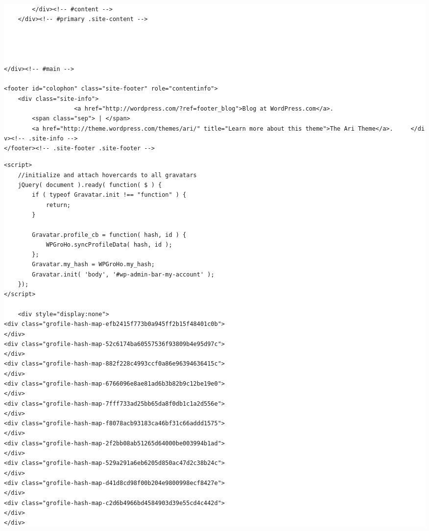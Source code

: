 			
			</div><!-- #content -->
		</div><!-- #primary .site-content -->




	</div><!-- #main -->

	<footer id="colophon" class="site-footer" role="contentinfo">
		<div class="site-info">
						<a href="http://wordpress.com/?ref=footer_blog">Blog at WordPress.com</a>.
			<span class="sep"> | </span>
			<a href="http://theme.wordpress.com/themes/ari/" title="Learn more about this theme">The Ari Theme</a>.		</div><!-- .site-info -->
	</footer><!-- .site-footer .site-footer -->
</div>

<script type='text/javascript' src='//0.gravatar.com/js/gprofiles.js?ver=201422x'></script>
<script type='text/javascript'>
/* <![CDATA[ */
var WPGroHo = {"my_hash":""};
/* ]]> */
</script>
<script type='text/javascript' src='http://s2.wp.com/wp-content/mu-plugins/gravatar-hovercards/wpgroho.js?m=1380573781g'></script>

	<script>
		//initialize and attach hovercards to all gravatars
		jQuery( document ).ready( function( $ ) {
			if ( typeof Gravatar.init !== "function" ) {
				return;
			}			

			Gravatar.profile_cb = function( hash, id ) {
				WPGroHo.syncProfileData( hash, id );
			};
			Gravatar.my_hash = WPGroHo.my_hash;
			Gravatar.init( 'body', '#wp-admin-bar-my-account' );
		});
	</script>

		<div style="display:none">
	<div class="grofile-hash-map-efb2415f773b0a945ff2b15f48401c0b">
	</div>
	<div class="grofile-hash-map-52c6174ba60557536f93809b4e95d97c">
	</div>
	<div class="grofile-hash-map-882f228c4993ccf0a86e96394636415c">
	</div>
	<div class="grofile-hash-map-6766096e8ae81ad6b3b82b9c12be19e0">
	</div>
	<div class="grofile-hash-map-7fff733ad25bb65da8f0db1c1a2d556e">
	</div>
	<div class="grofile-hash-map-f8078acb93183ca46bf31c66addd1575">
	</div>
	<div class="grofile-hash-map-2f2bb08ab51265d64000be003994b1ad">
	</div>
	<div class="grofile-hash-map-529a291a6eb6205d850ac47d2c38b24c">
	</div>
	<div class="grofile-hash-map-d41d8cd98f00b204e9800998ecf8427e">
	</div>
	<div class="grofile-hash-map-c2d6b4966bd4584903d39e55cd4c442d">
	</div>
	</div>
<script type='text/javascript'>
/* <![CDATA[ */